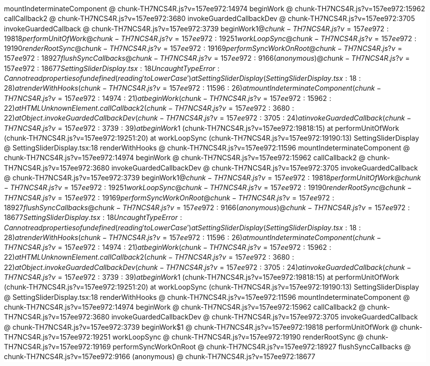 mountIndeterminateComponent @ chunk-TH7NCS4R.js?v=157ee972:14974
beginWork @ chunk-TH7NCS4R.js?v=157ee972:15962
callCallback2 @ chunk-TH7NCS4R.js?v=157ee972:3680
invokeGuardedCallbackDev @ chunk-TH7NCS4R.js?v=157ee972:3705
invokeGuardedCallback @ chunk-TH7NCS4R.js?v=157ee972:3739
beginWork$1 @ chunk-TH7NCS4R.js?v=157ee972:19818
performUnitOfWork @ chunk-TH7NCS4R.js?v=157ee972:19251
workLoopSync @ chunk-TH7NCS4R.js?v=157ee972:19190
renderRootSync @ chunk-TH7NCS4R.js?v=157ee972:19169
performSyncWorkOnRoot @ chunk-TH7NCS4R.js?v=157ee972:18927
flushSyncCallbacks @ chunk-TH7NCS4R.js?v=157ee972:9166
(anonymous) @ chunk-TH7NCS4R.js?v=157ee972:18677
SettingSliderDisplay.tsx:18 Uncaught TypeError: Cannot read properties of undefined (reading 'toLowerCase')
    at SettingSliderDisplay (SettingSliderDisplay.tsx:18:28)
    at renderWithHooks (chunk-TH7NCS4R.js?v=157ee972:11596:26)
    at mountIndeterminateComponent (chunk-TH7NCS4R.js?v=157ee972:14974:21)
    at beginWork (chunk-TH7NCS4R.js?v=157ee972:15962:22)
    at HTMLUnknownElement.callCallback2 (chunk-TH7NCS4R.js?v=157ee972:3680:22)
    at Object.invokeGuardedCallbackDev (chunk-TH7NCS4R.js?v=157ee972:3705:24)
    at invokeGuardedCallback (chunk-TH7NCS4R.js?v=157ee972:3739:39)
    at beginWork$1 (chunk-TH7NCS4R.js?v=157ee972:19818:15)
    at performUnitOfWork (chunk-TH7NCS4R.js?v=157ee972:19251:20)
    at workLoopSync (chunk-TH7NCS4R.js?v=157ee972:19190:13)
SettingSliderDisplay @ SettingSliderDisplay.tsx:18
renderWithHooks @ chunk-TH7NCS4R.js?v=157ee972:11596
mountIndeterminateComponent @ chunk-TH7NCS4R.js?v=157ee972:14974
beginWork @ chunk-TH7NCS4R.js?v=157ee972:15962
callCallback2 @ chunk-TH7NCS4R.js?v=157ee972:3680
invokeGuardedCallbackDev @ chunk-TH7NCS4R.js?v=157ee972:3705
invokeGuardedCallback @ chunk-TH7NCS4R.js?v=157ee972:3739
beginWork$1 @ chunk-TH7NCS4R.js?v=157ee972:19818
performUnitOfWork @ chunk-TH7NCS4R.js?v=157ee972:19251
workLoopSync @ chunk-TH7NCS4R.js?v=157ee972:19190
renderRootSync @ chunk-TH7NCS4R.js?v=157ee972:19169
performSyncWorkOnRoot @ chunk-TH7NCS4R.js?v=157ee972:18927
flushSyncCallbacks @ chunk-TH7NCS4R.js?v=157ee972:9166
(anonymous) @ chunk-TH7NCS4R.js?v=157ee972:18677
SettingSliderDisplay.tsx:18 Uncaught TypeError: Cannot read properties of undefined (reading 'toLowerCase')
    at SettingSliderDisplay (SettingSliderDisplay.tsx:18:28)
    at renderWithHooks (chunk-TH7NCS4R.js?v=157ee972:11596:26)
    at mountIndeterminateComponent (chunk-TH7NCS4R.js?v=157ee972:14974:21)
    at beginWork (chunk-TH7NCS4R.js?v=157ee972:15962:22)
    at HTMLUnknownElement.callCallback2 (chunk-TH7NCS4R.js?v=157ee972:3680:22)
    at Object.invokeGuardedCallbackDev (chunk-TH7NCS4R.js?v=157ee972:3705:24)
    at invokeGuardedCallback (chunk-TH7NCS4R.js?v=157ee972:3739:39)
    at beginWork$1 (chunk-TH7NCS4R.js?v=157ee972:19818:15)
    at performUnitOfWork (chunk-TH7NCS4R.js?v=157ee972:19251:20)
    at workLoopSync (chunk-TH7NCS4R.js?v=157ee972:19190:13)
SettingSliderDisplay @ SettingSliderDisplay.tsx:18
renderWithHooks @ chunk-TH7NCS4R.js?v=157ee972:11596
mountIndeterminateComponent @ chunk-TH7NCS4R.js?v=157ee972:14974
beginWork @ chunk-TH7NCS4R.js?v=157ee972:15962
callCallback2 @ chunk-TH7NCS4R.js?v=157ee972:3680
invokeGuardedCallbackDev @ chunk-TH7NCS4R.js?v=157ee972:3705
invokeGuardedCallback @ chunk-TH7NCS4R.js?v=157ee972:3739
beginWork$1 @ chunk-TH7NCS4R.js?v=157ee972:19818
performUnitOfWork @ chunk-TH7NCS4R.js?v=157ee972:19251
workLoopSync @ chunk-TH7NCS4R.js?v=157ee972:19190
renderRootSync @ chunk-TH7NCS4R.js?v=157ee972:19169
performSyncWorkOnRoot @ chunk-TH7NCS4R.js?v=157ee972:18927
flushSyncCallbacks @ chunk-TH7NCS4R.js?v=157ee972:9166
(anonymous) @ chunk-TH7NCS4R.js?v=157ee972:18677
